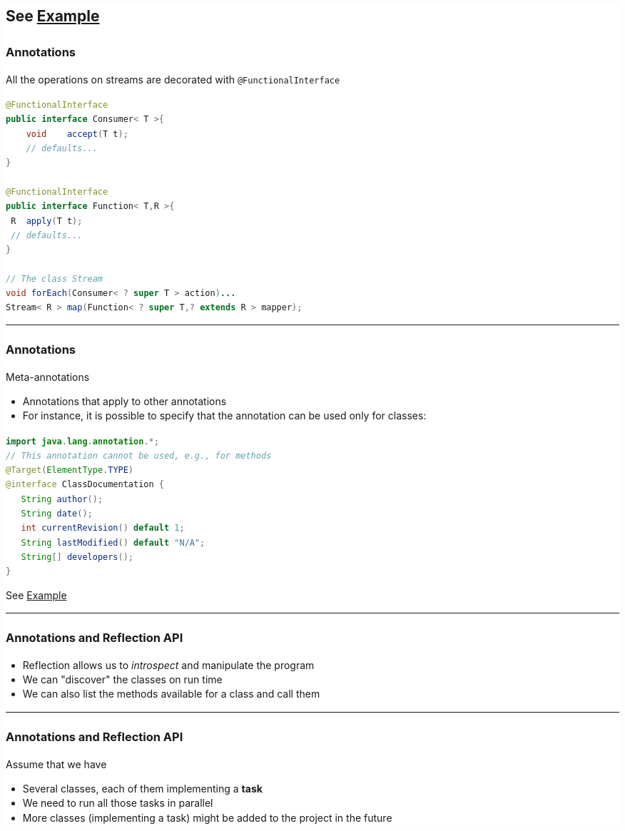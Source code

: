 See [Example](./code/FInter.java)
---
### Annotations

All the operations on streams are decorated with `@FunctionalInterface`
```java
@FunctionalInterface
public interface Consumer< T >{
    void    accept(T t);
    // defaults...
}

@FunctionalInterface
public interface Function< T,R >{
 R  apply(T t);
 // defaults...
}

// The class Stream
void forEach(Consumer< ? super T > action)...
Stream< R > map(Function< ? super T,? extends R > mapper);
```

---
### Annotations

Meta-annotations
- Annotations that apply to other annotations
- For instance, it is possible to specify that the annotation can be used only for classes:
```java
import java.lang.annotation.*;
// This annotation cannot be used, e.g., for methods
@Target(ElementType.TYPE)
@interface ClassDocumentation {
   String author();
   String date();
   int currentRevision() default 1;
   String lastModified() default "N/A";
   String[] developers();
}
```

See [Example](./code/Documentation2.java)

---
### Annotations and Reflection API

- Reflection allows us to _introspect_ and manipulate the program 
- We can "discover" the classes on run time 
- We can also list the methods available for a class and call them
---
### Annotations and Reflection API
Assume that we have 
- Several classes, each of them implementing a __task__
- We need to run all those tasks in parallel
- More classes (implementing a task) might be added to the project in the future
